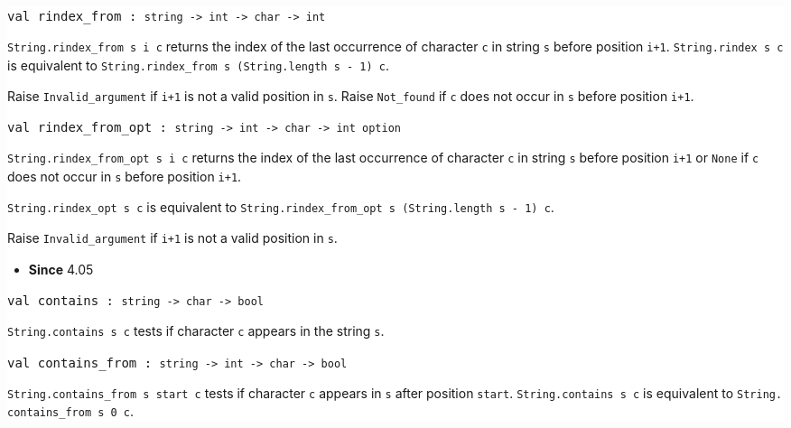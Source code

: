 <pre><span id="VALrindex_from"><span class="keyword">val</span> rindex_from</span> : <code class="type">string -&gt; int -&gt; char -&gt; int</code></pre><div class="info ">
<div class="info-desc">
<p><code class="code"><span class="constructor">String</span>.rindex_from&nbsp;s&nbsp;i&nbsp;c</code> returns the index of the
   last occurrence of character <code class="code">c</code> in string <code class="code">s</code> before position <code class="code">i+1</code>.
   <code class="code"><span class="constructor">String</span>.rindex&nbsp;s&nbsp;c</code> is equivalent to
   <code class="code"><span class="constructor">String</span>.rindex_from&nbsp;s&nbsp;(<span class="constructor">String</span>.length&nbsp;s&nbsp;-&nbsp;1)&nbsp;c</code>.</p>

<p>Raise <code class="code"><span class="constructor">Invalid_argument</span></code> if <code class="code">i+1</code> is not a valid position in <code class="code">s</code>.
   Raise <code class="code"><span class="constructor">Not_found</span></code> if <code class="code">c</code> does not occur in <code class="code">s</code> before position <code class="code">i+1</code>.</p>
</div>
</div>

<pre><span id="VALrindex_from_opt"><span class="keyword">val</span> rindex_from_opt</span> : <code class="type">string -&gt; int -&gt; char -&gt; int option</code></pre><div class="info ">
<div class="info-desc">
<p><code class="code"><span class="constructor">String</span>.rindex_from_opt&nbsp;s&nbsp;i&nbsp;c</code> returns the index of the
   last occurrence of character <code class="code">c</code> in string <code class="code">s</code> before position <code class="code">i+1</code>
   or <code class="code"><span class="constructor">None</span></code> if <code class="code">c</code> does not occur in <code class="code">s</code> before position <code class="code">i+1</code>.</p>

<p><code class="code"><span class="constructor">String</span>.rindex_opt&nbsp;s&nbsp;c</code> is equivalent to
   <code class="code"><span class="constructor">String</span>.rindex_from_opt&nbsp;s&nbsp;(<span class="constructor">String</span>.length&nbsp;s&nbsp;-&nbsp;1)&nbsp;c</code>.</p>

<p>Raise <code class="code"><span class="constructor">Invalid_argument</span></code> if <code class="code">i+1</code> is not a valid position in <code class="code">s</code>.</p>
</div>
<ul class="info-attributes">
<li><b>Since</b> 4.05</li>
</ul>
</div>

<pre><span id="VALcontains"><span class="keyword">val</span> contains</span> : <code class="type">string -&gt; char -&gt; bool</code></pre><div class="info ">
<div class="info-desc">
<p><code class="code"><span class="constructor">String</span>.contains&nbsp;s&nbsp;c</code> tests if character <code class="code">c</code>
   appears in the string <code class="code">s</code>.</p>
</div>
</div>

<pre><span id="VALcontains_from"><span class="keyword">val</span> contains_from</span> : <code class="type">string -&gt; int -&gt; char -&gt; bool</code></pre><div class="info ">
<div class="info-desc">
<p><code class="code"><span class="constructor">String</span>.contains_from&nbsp;s&nbsp;start&nbsp;c</code> tests if character <code class="code">c</code>
   appears in <code class="code">s</code> after position <code class="code">start</code>.
   <code class="code"><span class="constructor">String</span>.contains&nbsp;s&nbsp;c</code> is equivalent to
   <code class="code"><span class="constructor">String</span>.contains_from&nbsp;s&nbsp;0&nbsp;c</code>.</p>
